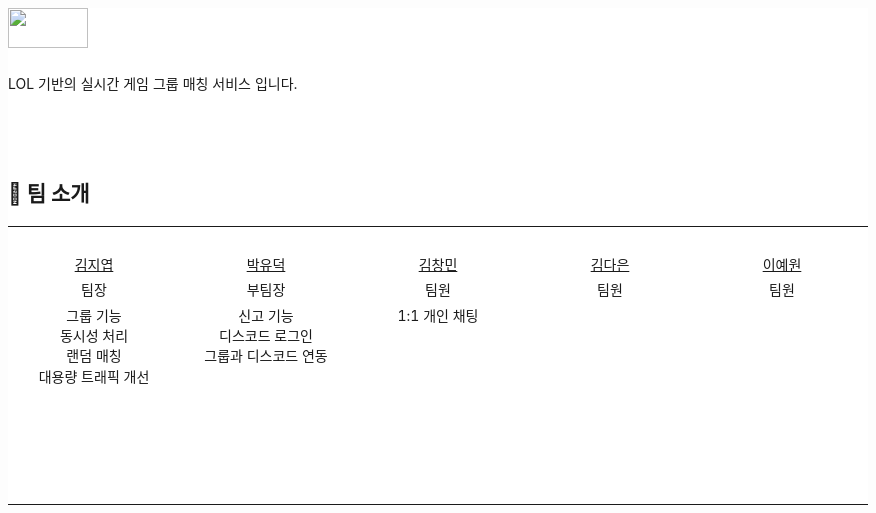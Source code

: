 ## <img style="width: 80px; height: 40px" src="https://with-lol.s3.ap-northeast-2.amazonaws.com/siteLogo/5.png">

LOL 기반의 실시간 게임 그룹 매칭 서비스 입니다.

<br>
<br>


## 👋 팀 소개

<table>
  <tbody>
    <tr align="center">
      <td align="center"><img src="https://github.com/wlduq0150/Group/assets/73841368/29b873b6-d26b-4897-999f-97dcbc020f63" width="100px;" alt=""/><br /></td>
      <td align="center"><img src="https://github.com/wlduq0150/Group/assets/73841368/937270bb-744b-4f99-af1b-5db146897786" width="100px;" alt=""/><br /></td>
      <td align="center"><img src="https://github.com/wlduq0150/Group/assets/73841368/f8e90480-3054-4571-9f5a-14f6eeb1b64a" width="100px;" alt=""/><br /></td>
      <td align="center"><img src="https://github.com/wlduq0150/Group/assets/73841368/ae4b485e-dd83-4770-b979-12703372ebe2" width="100px;" alt=""/><br /></td>
      <td align="center"><img src="https://github.com/wlduq0150/Group/assets/73841368/06c92865-e0a3-4545-a69e-05db2615ab1b" width="100px;" alt=""/><br /></td>
    </tr>
    <tr align="center">
  </tr>
  <tr align="center">
  <td width="300"><a href="https://github.com/wlduq0150">김지엽<br /></a></td>
  <td width="300"><a href="https://github.com/yujin0708">박유덕</a></td>
  <td width="300"><a href="https://github.com/kimchang312">김창민</a></td>
  <td width="300"><a href="https://github.com/poohtime">김다은</a></td>
  <td width="300"><a href="https://github.com/dnjs5432">이예원</a></td>
  </tr>
  <tr align="center">
    <td>
      팀장<br>
    </td>
    <td>
      부팀장<br>
    </td>
    <td>
      팀원<br>
    </td>
    <td>
      팀원<br>
    </td>
    <td>
      팀원<br>
    </td>
  </tr>
  </tr>
     <tr align="center" height="200">
    <td>
      그룹 기능<br>
      동시성 처리<br>
      랜덤 매칭<br>
      대용량 트래픽 개선<br>
    </td>
    <td>
      신고 기능<br>
      디스코드 로그인<br>
      그룹과 디스코드 연동<br>
    </td>
    <td>
      1:1 개인 채팅<br>